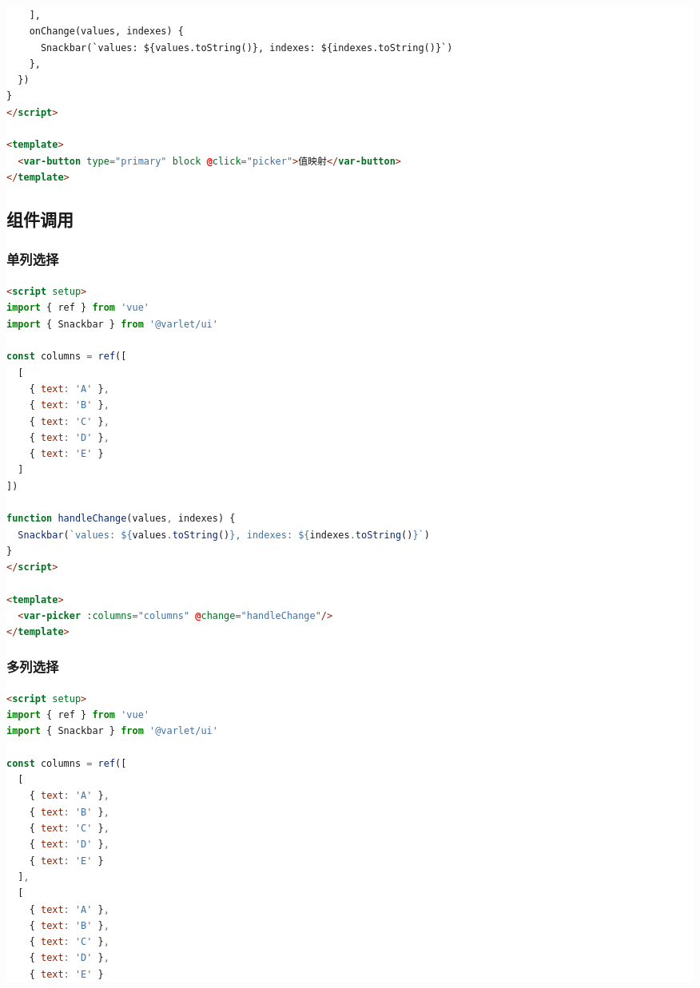 ```html
    ],
    onChange(values, indexes) {
      Snackbar(`values: ${values.toString()}, indexes: ${indexes.toString()}`)
    },
  })
}
</script>

<template>
  <var-button type="primary" block @click="picker">值映射</var-button>
</template>
```

## 组件调用

### 单列选择

```html
<script setup>
import { ref } from 'vue'
import { Snackbar } from '@varlet/ui'

const columns = ref([
  [
    { text: 'A' }, 
    { text: 'B' }, 
    { text: 'C' }, 
    { text: 'D' }, 
    { text: 'E' }     
  ]
])

function handleChange(values, indexes) {
  Snackbar(`values: ${values.toString()}, indexes: ${indexes.toString()}`)
}
</script>

<template>
  <var-picker :columns="columns" @change="handleChange"/>
</template>
```

### 多列选择

```html
<script setup>
import { ref } from 'vue'
import { Snackbar } from '@varlet/ui'

const columns = ref([
  [
    { text: 'A' }, 
    { text: 'B' }, 
    { text: 'C' }, 
    { text: 'D' }, 
    { text: 'E' }
  ],
  [
    { text: 'A' }, 
    { text: 'B' }, 
    { text: 'C' }, 
    { text: 'D' }, 
    { text: 'E' }
```